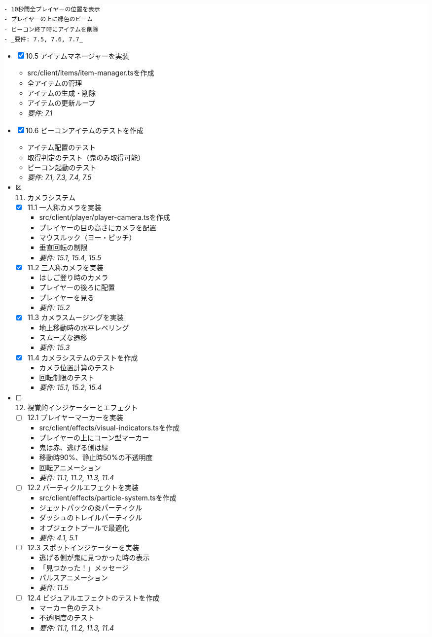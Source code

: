     - 10秒間全プレイヤーの位置を表示
    - プレイヤーの上に緑色のビーム
    - ビーコン終了時にアイテムを削除
    - _要件: 7.5, 7.6, 7.7_
  - [x] 10.5 アイテムマネージャーを実装
    - src/client/items/item-manager.tsを作成
    - 全アイテムの管理
    - アイテムの生成・削除
    - アイテムの更新ループ
    - _要件: 7.1_
  - [x] 10.6 ビーコンアイテムのテストを作成
    - アイテム配置のテスト
    - 取得判定のテスト（鬼のみ取得可能）
    - ビーコン起動のテスト
    - _要件: 7.1, 7.3, 7.4, 7.5_

- [x] 11. カメラシステム

  - [x] 11.1 一人称カメラを実装
    - src/client/player/player-camera.tsを作成
    - プレイヤーの目の高さにカメラを配置
    - マウスルック（ヨー・ピッチ）
    - 垂直回転の制限
    - _要件: 15.1, 15.4, 15.5_
  - [x] 11.2 三人称カメラを実装
    - はしご登り時のカメラ
    - プレイヤーの後ろに配置
    - プレイヤーを見る
    - _要件: 15.2_
  - [x] 11.3 カメラスムージングを実装
    - 地上移動時の水平レベリング
    - スムーズな遷移
    - _要件: 15.3_
  - [x] 11.4 カメラシステムのテストを作成
    - カメラ位置計算のテスト
    - 回転制限のテスト
    - _要件: 15.1, 15.2, 15.4_

- [ ] 12. 視覚的インジケーターとエフェクト

  - [ ] 12.1 プレイヤーマーカーを実装
    - src/client/effects/visual-indicators.tsを作成
    - プレイヤーの上にコーン型マーカー
    - 鬼は赤、逃げる側は緑
    - 移動時90%、静止時50%の不透明度
    - 回転アニメーション
    - _要件: 11.1, 11.2, 11.3, 11.4_
  - [ ] 12.2 パーティクルエフェクトを実装
    - src/client/effects/particle-system.tsを作成
    - ジェットパックの炎パーティクル
    - ダッシュのトレイルパーティクル
    - オブジェクトプールで最適化
    - _要件: 4.1, 5.1_
  - [ ] 12.3 スポットインジケーターを実装
    - 逃げる側が鬼に見つかった時の表示
    - 「見つかった！」メッセージ
    - パルスアニメーション
    - _要件: 11.5_
  - [ ] 12.4 ビジュアルエフェクトのテストを作成
    - マーカー色のテスト
    - 不透明度のテスト
    - _要件: 11.1, 11.2, 11.3, 11.4_
